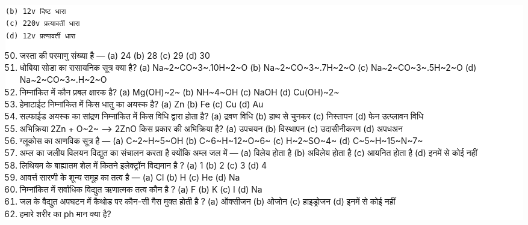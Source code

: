     (b) 12v दिष्ट धारा
    (c) 220v प्रत्यावर्ती धारा
    (d) 12v प्रत्यावर्ती धारा
50. जस्ता की परमाणु संख्या है ―
    (a) 24
    (b) 28
    (c) 29
    (d) 30
51. धोबिया सोडा का रासायनिक सूत्र क्या है?
    (a) Na~2~CO~3~.10H~2~O
    (b) Na~2~CO~3~.7H~2~O
    (c) Na~2~CO~3~.5H~2~O
    (d) Na~2~CO~3~.H~2~O
52. निम्नांकित में कौन प्रबल क्षारक है?
    (a) Mg(OH)~2~
    (b) NH~4~OH
    (c) NaOH
    (d) Cu(OH)~2~
53. हेमाटाईट निम्नांकित में किस धातु का अयस्क है?
    (a) Zn
    (b) Fe
    (c) Cu
    (d) Au
54. सल्फाईड अयस्क का सांद्रण निम्नांकित में किस विधि द्वारा होता है?
    (a) द्रवण विधि
    (b) हाथ से चुनकर
    (c) निस्तापन
    (d) फेन उत्प्लावन विधि
55. अभिक्रिया 2Zn + O~2~ ⟶ 2ZnO किस प्रकार की अभिक्रिया है?
    (a) उपचयन
    (b) विस्थापन
    (c) उदासीनीकरण
    (d) अपधअन
56. ग्लूकोस का आणविक सूत्र है ―
    (a) C~2~H~5~OH
    (b) C~6~H~12~O~6~
    (c) H~2~SO~4~
    (d) C~5~H~15~N~7~
57. अम्ल का जलीय विलयन विद्युत का संचालन करता है क्योंकि अम्ल जल में ―
    (a) विलेय होता है
    (b) अविलेय होता है
    (c) आयनित होता है
    (d) इनमें से कोई नहीं
58. लिथियम के बाह्यातम शेल में कितने इलेक्ट्रॉन विद्यमान है ?
    (a) 1
    (b) 2
    (c) 3
    (d) 4
59. आवर्त्त सारणी के शून्य समूह का तत्व है ―
    (a) Cl
    (b) H
    (c) He
    (d) Na
60. निम्नांकित में सर्वाधिक विद्युत ऋणात्मक तत्व कौन है ?
    (a) F
    (b) K
    (c) I
    (d) Na
61. जल के वैद्युत अपघटन में कैथोड पर कौन-सी गैस मुक्त होती है ?
    (a) ऑक्सीजन
    (b) ओजोन
    (c) हाइड्रोजन
    (d) इनमें से कोई नहीं
62. हमारे शरीर का ph मान क्या है?